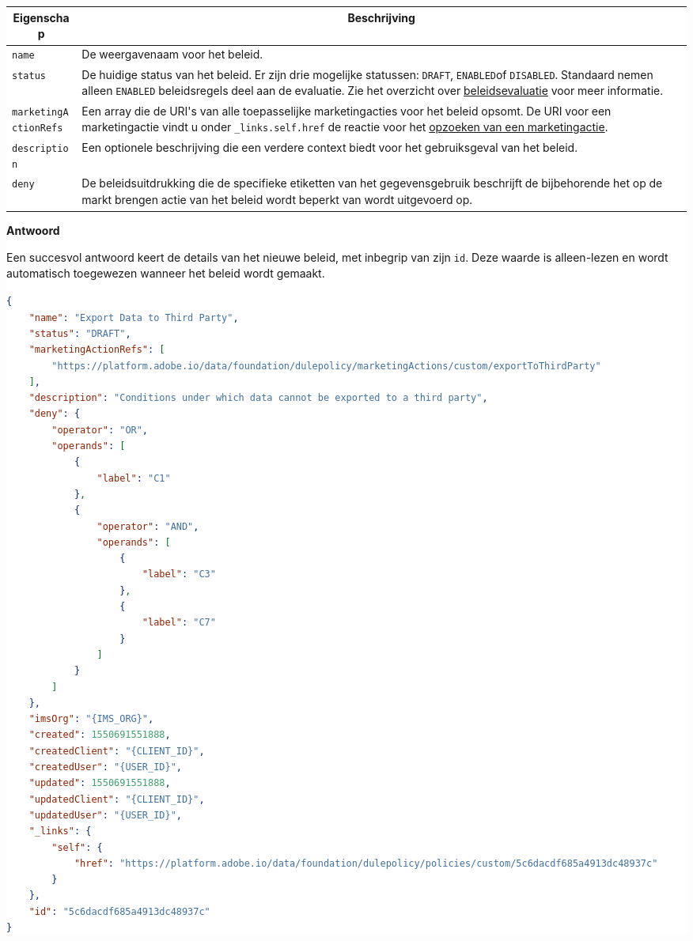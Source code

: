 | Eigenschap | Beschrijving |
| --- | --- |
| `name` | De weergavenaam voor het beleid. |
| `status` | De huidige status van het beleid. Er zijn drie mogelijke statussen: `DRAFT`, `ENABLED`of `DISABLED`. Standaard nemen alleen `ENABLED` beleidsregels deel aan de evaluatie. Zie het overzicht over [beleidsevaluatie](../enforcement/overview.md) voor meer informatie. |
| `marketingActionRefs` | Een array die de URI&#39;s van alle toepasselijke marketingacties voor het beleid opsomt. De URI voor een marketingactie vindt u onder `_links.self.href` de reactie voor het [opzoeken van een marketingactie](./marketing-actions.md#look-up). |
| `description` | Een optionele beschrijving die een verdere context biedt voor het gebruiksgeval van het beleid. |
| `deny` | De beleidsuitdrukking die de specifieke etiketten van het gegevensgebruik beschrijft de bijbehorende het op de markt brengen actie van het beleid wordt beperkt van wordt uitgevoerd op. |

**Antwoord**

Een succesvol antwoord keert de details van het nieuwe beleid, met inbegrip van zijn `id`. Deze waarde is alleen-lezen en wordt automatisch toegewezen wanneer het beleid wordt gemaakt.

```JSON
{
    "name": "Export Data to Third Party",
    "status": "DRAFT",
    "marketingActionRefs": [
        "https://platform.adobe.io/data/foundation/dulepolicy/marketingActions/custom/exportToThirdParty"
    ],
    "description": "Conditions under which data cannot be exported to a third party",
    "deny": {
        "operator": "OR",
        "operands": [
            {
                "label": "C1"
            },
            {
                "operator": "AND",
                "operands": [
                    {
                        "label": "C3"
                    },
                    {
                        "label": "C7"
                    }
                ]
            }
        ]
    },
    "imsOrg": "{IMS_ORG}",
    "created": 1550691551888,
    "createdClient": "{CLIENT_ID}",
    "createdUser": "{USER_ID}",
    "updated": 1550691551888,
    "updatedClient": "{CLIENT_ID}",
    "updatedUser": "{USER_ID}",
    "_links": {
        "self": {
            "href": "https://platform.adobe.io/data/foundation/dulepolicy/policies/custom/5c6dacdf685a4913dc48937c"
        }
    },
    "id": "5c6dacdf685a4913dc48937c"
}
```

